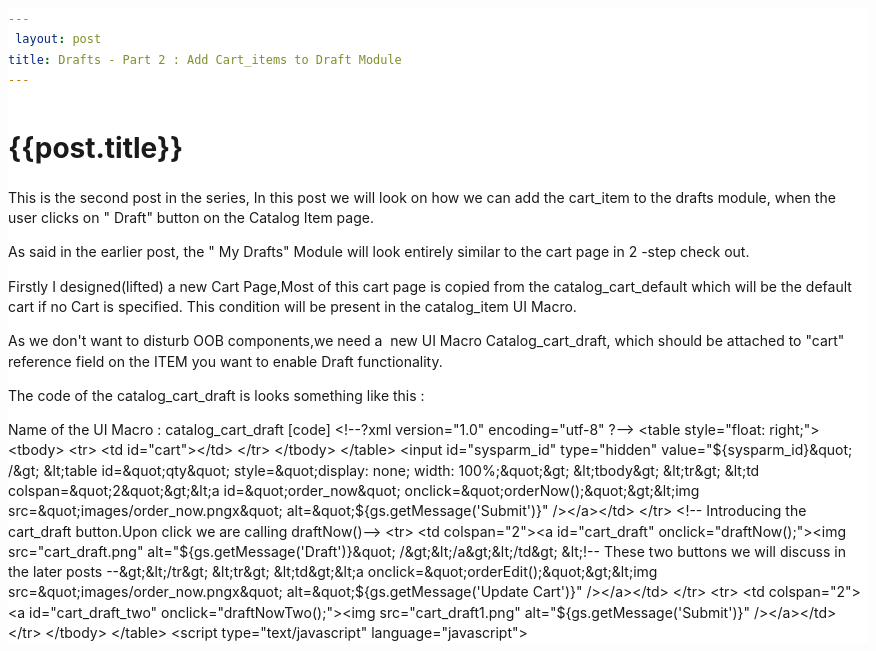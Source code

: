 ```yaml
---
 layout: post
title: Drafts - Part 2 : Add Cart_items to Draft Module
--- 
```

 {{post.title}}
======================================================
This is the second post in the series, In this post we will look on how we can add the cart_item to the drafts module, when the user clicks on " Draft" button on the Catalog Item page.

As said in the earlier post, the " My Drafts" Module will look entirely similar to the cart page in 2 -step check out.

Firstly I designed(lifted) a new Cart Page,Most of this cart page is copied from the catalog_cart_default which will be the default cart if no Cart is specified. This condition will be present in the catalog_item UI Macro.

As we don't want to disturb OOB components,we need a  new UI Macro Catalog_cart_draft, which should be attached to "cart" reference field on the ITEM you want to enable Draft functionality.

The code of the catalog_cart_draft is looks something like this :

Name of the UI Macro : catalog_cart_draft
[code]
&lt;!--?xml version=&quot;1.0&quot; encoding=&quot;utf-8&quot; ?--&gt;
&lt;table style=&quot;float: right;&quot;&gt;
&lt;tbody&gt;
&lt;tr&gt;
&lt;td id=&quot;cart&quot;&gt;&lt;/td&gt;
&lt;/tr&gt;
&lt;/tbody&gt;
&lt;/table&gt;
&lt;input id=&quot;sysparm_id&quot; type=&quot;hidden&quot; value=&quot;${sysparm_id}&quot; /&gt;
&lt;table id=&quot;qty&quot; style=&quot;display: none; width: 100%;&quot;&gt;
&lt;tbody&gt;
&lt;tr&gt;
&lt;td colspan=&quot;2&quot;&gt;&lt;a id=&quot;order_now&quot; onclick=&quot;orderNow();&quot;&gt;&lt;img src=&quot;images/order_now.pngx&quot; alt=&quot;${gs.getMessage('Submit')}&quot; /&gt;&lt;/a&gt;&lt;/td&gt;
&lt;/tr&gt;
&lt;!-- Introducing the cart_draft button.Upon click we are calling draftNow()--&gt;
&lt;tr&gt;
&lt;td colspan=&quot;2&quot;&gt;&lt;a id=&quot;cart_draft&quot; onclick=&quot;draftNow();&quot;&gt;&lt;img src=&quot;cart_draft.png&quot; alt=&quot;${gs.getMessage('Draft')}&quot; /&gt;&lt;/a&gt;&lt;/td&gt;
&lt;!-- These two buttons we will discuss in the later posts --&gt;&lt;/tr&gt;
&lt;tr&gt;
&lt;td&gt;&lt;a onclick=&quot;orderEdit();&quot;&gt;&lt;img src=&quot;images/order_now.pngx&quot; alt=&quot;${gs.getMessage('Update Cart')}&quot; /&gt;&lt;/a&gt;&lt;/td&gt;
&lt;/tr&gt;
&lt;tr&gt;
&lt;td colspan=&quot;2&quot;&gt;&lt;a id=&quot;cart_draft_two&quot; onclick=&quot;draftNowTwo();&quot;&gt;&lt;img src=&quot;cart_draft1.png&quot; alt=&quot;${gs.getMessage('Submit')}&quot; /&gt;&lt;/a&gt;&lt;/td&gt;
&lt;/tr&gt;
&lt;/tbody&gt;
&lt;/table&gt;
&lt;script type=&quot;text/javascript&quot; language=&quot;javascript&quot;&gt;
